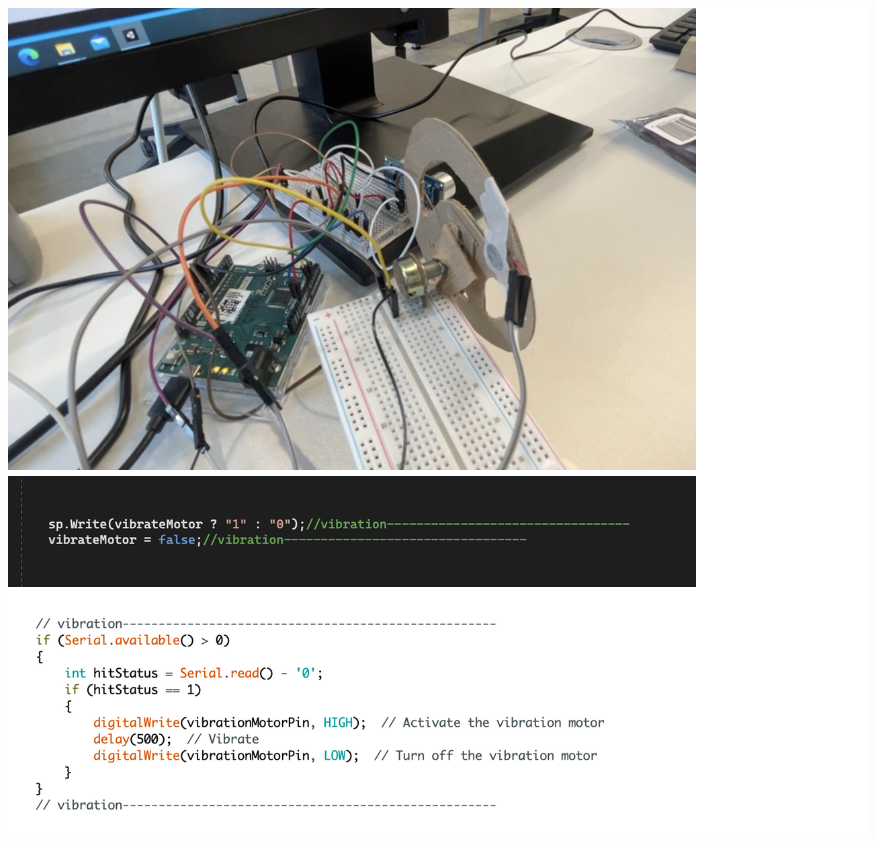 
<img src="https://github.com/Meng-73/Making-2/blob/main/image/4-1.png" width="80%">


<img src="https://github.com/Meng-73/Making-2/blob/main/image/4-2.png" width="80%">


<img src="https://github.com/Meng-73/Making-2/blob/main/image/4-3.png" width="80%">
